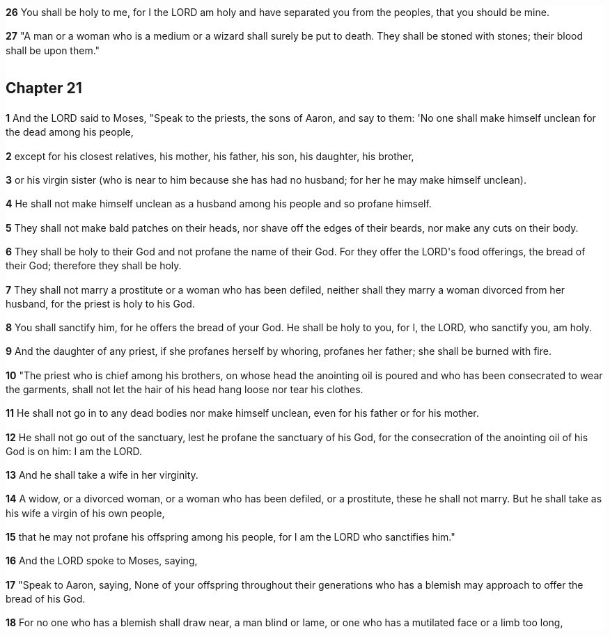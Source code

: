 **26** You shall be holy to me, for I the LORD am holy and have separated you from the peoples, that you should be mine.

**27** "A man or a woman who is a medium or a wizard shall surely be put to death. They shall be stoned with stones; their blood shall be upon them."

## Chapter 21

**1** And the LORD said to Moses, "Speak to the priests, the sons of Aaron, and say to them: 'No one shall make himself unclean for the dead among his people,

**2** except for his closest relatives, his mother, his father, his son, his daughter, his brother,

**3** or his virgin sister (who is near to him because she has had no husband; for her he may make himself unclean).

**4** He shall not make himself unclean as a husband among his people and so profane himself.

**5** They shall not make bald patches on their heads, nor shave off the edges of their beards, nor make any cuts on their body.

**6** They shall be holy to their God and not profane the name of their God. For they offer the LORD's food offerings, the bread of their God; therefore they shall be holy.

**7** They shall not marry a prostitute or a woman who has been defiled, neither shall they marry a woman divorced from her husband, for the priest is holy to his God.

**8** You shall sanctify him, for he offers the bread of your God. He shall be holy to you, for I, the LORD, who sanctify you, am holy.

**9** And the daughter of any priest, if she profanes herself by whoring, profanes her father; she shall be burned with fire.

**10** "The priest who is chief among his brothers, on whose head the anointing oil is poured and who has been consecrated to wear the garments, shall not let the hair of his head hang loose nor tear his clothes.

**11** He shall not go in to any dead bodies nor make himself unclean, even for his father or for his mother.

**12** He shall not go out of the sanctuary, lest he profane the sanctuary of his God, for the consecration of the anointing oil of his God is on him: I am the LORD.

**13** And he shall take a wife in her virginity.

**14** A widow, or a divorced woman, or a woman who has been defiled, or a prostitute, these he shall not marry. But he shall take as his wife a virgin of his own people,

**15** that he may not profane his offspring among his people, for I am the LORD who sanctifies him."

**16** And the LORD spoke to Moses, saying,

**17** "Speak to Aaron, saying, None of your offspring throughout their generations who has a blemish may approach to offer the bread of his God.

**18** For no one who has a blemish shall draw near, a man blind or lame, or one who has a mutilated face or a limb too long,
